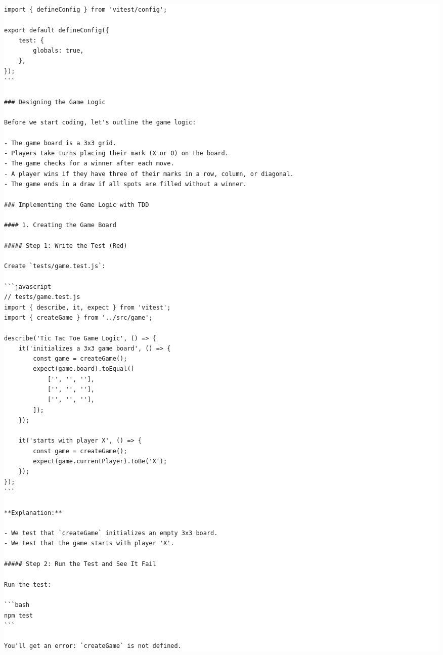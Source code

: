 ````
import { defineConfig } from 'vitest/config';

export default defineConfig({
	test: {
		globals: true,
	},
});
```

### Designing the Game Logic

Before we start coding, let's outline the game logic:

- The game board is a 3x3 grid.
- Players take turns placing their mark (X or O) on the board.
- The game checks for a winner after each move.
- A player wins if they have three of their marks in a row, column, or diagonal.
- The game ends in a draw if all spots are filled without a winner.

### Implementing the Game Logic with TDD

#### 1. Creating the Game Board

##### Step 1: Write the Test (Red)

Create `tests/game.test.js`:

```javascript
// tests/game.test.js
import { describe, it, expect } from 'vitest';
import { createGame } from '../src/game';

describe('Tic Tac Toe Game Logic', () => {
	it('initializes a 3x3 game board', () => {
		const game = createGame();
		expect(game.board).toEqual([
			['', '', ''],
			['', '', ''],
			['', '', ''],
		]);
	});

	it('starts with player X', () => {
		const game = createGame();
		expect(game.currentPlayer).toBe('X');
	});
});
```

**Explanation:**

- We test that `createGame` initializes an empty 3x3 board.
- We test that the game starts with player 'X'.

##### Step 2: Run the Test and See It Fail

Run the test:

```bash
npm test
```

You'll get an error: `createGame` is not defined.

````